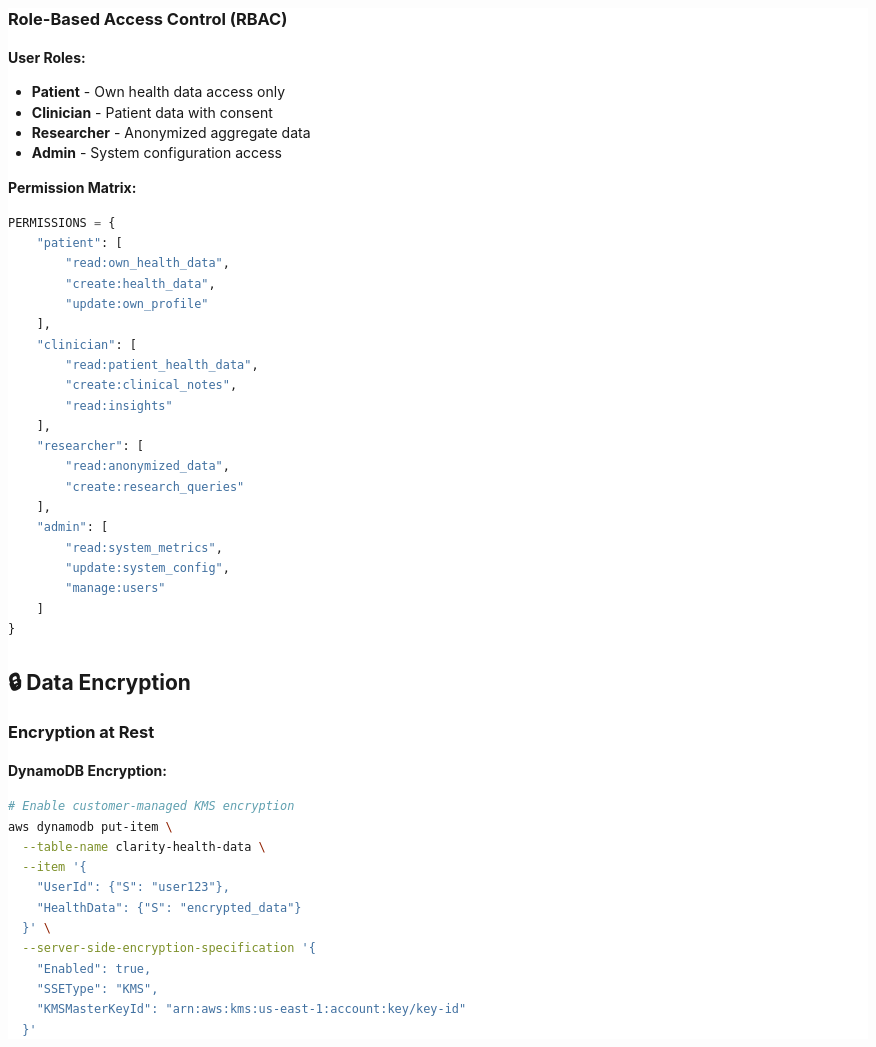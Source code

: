 ### **Role-Based Access Control (RBAC)**

**User Roles:**
- **Patient** - Own health data access only
- **Clinician** - Patient data with consent
- **Researcher** - Anonymized aggregate data
- **Admin** - System configuration access

**Permission Matrix:**
```python
PERMISSIONS = {
    "patient": [
        "read:own_health_data",
        "create:health_data",
        "update:own_profile"
    ],
    "clinician": [
        "read:patient_health_data",
        "create:clinical_notes",
        "read:insights"
    ],
    "researcher": [
        "read:anonymized_data",
        "create:research_queries"
    ],
    "admin": [
        "read:system_metrics",
        "update:system_config",
        "manage:users"
    ]
}
```

## 🔒 **Data Encryption**

### **Encryption at Rest**

**DynamoDB Encryption:**
```bash
# Enable customer-managed KMS encryption
aws dynamodb put-item \
  --table-name clarity-health-data \
  --item '{
    "UserId": {"S": "user123"},
    "HealthData": {"S": "encrypted_data"}
  }' \
  --server-side-encryption-specification '{
    "Enabled": true,
    "SSEType": "KMS",
    "KMSMasterKeyId": "arn:aws:kms:us-east-1:account:key/key-id"
  }'
```

